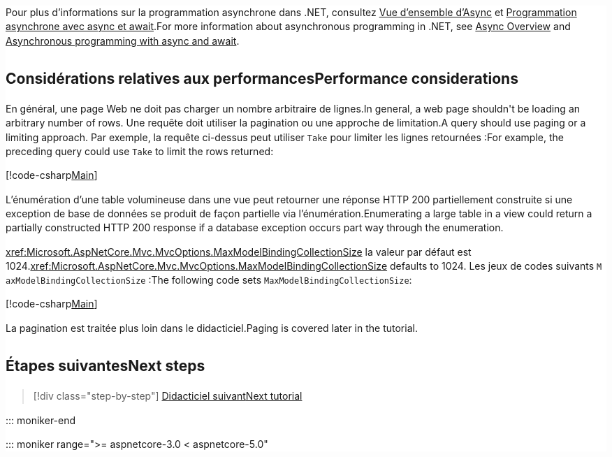 <span data-ttu-id="b6ab9-359">Pour plus d’informations sur la programmation asynchrone dans .NET, consultez [Vue d’ensemble d’Async](/dotnet/standard/async) et [Programmation asynchrone avec async et await](/dotnet/csharp/programming-guide/concepts/async/).</span><span class="sxs-lookup"><span data-stu-id="b6ab9-359">For more information about asynchronous programming in .NET, see [Async Overview](/dotnet/standard/async) and [Asynchronous programming with async and await](/dotnet/csharp/programming-guide/concepts/async/).</span></span>


## <a name="performance-considerations"></a><span data-ttu-id="b6ab9-360">Considérations relatives aux performances</span><span class="sxs-lookup"><span data-stu-id="b6ab9-360">Performance considerations</span></span>

<span data-ttu-id="b6ab9-361">En général, une page Web ne doit pas charger un nombre arbitraire de lignes.</span><span class="sxs-lookup"><span data-stu-id="b6ab9-361">In general, a web page shouldn't be loading an arbitrary number of rows.</span></span> <span data-ttu-id="b6ab9-362">Une requête doit utiliser la pagination ou une approche de limitation.</span><span class="sxs-lookup"><span data-stu-id="b6ab9-362">A query should use paging or a limiting approach.</span></span> <span data-ttu-id="b6ab9-363">Par exemple, la requête ci-dessus peut utiliser `Take` pour limiter les lignes retournées :</span><span class="sxs-lookup"><span data-stu-id="b6ab9-363">For example, the preceding query could use `Take` to limit the rows returned:</span></span>

[!code-csharp[Main](intro/samples/cu50snapshots/Index.cshtml.cs?name=snippet)]

<span data-ttu-id="b6ab9-364">L’énumération d’une table volumineuse dans une vue peut retourner une réponse HTTP 200 partiellement construite si une exception de base de données se produit de façon partielle via l’énumération.</span><span class="sxs-lookup"><span data-stu-id="b6ab9-364">Enumerating a large table in a view could return a partially constructed HTTP 200 response if a database exception occurs part way through the enumeration.</span></span>

<span data-ttu-id="b6ab9-365"><xref:Microsoft.AspNetCore.Mvc.MvcOptions.MaxModelBindingCollectionSize> la valeur par défaut est 1024.</span><span class="sxs-lookup"><span data-stu-id="b6ab9-365"><xref:Microsoft.AspNetCore.Mvc.MvcOptions.MaxModelBindingCollectionSize> defaults to 1024.</span></span> <span data-ttu-id="b6ab9-366">Les jeux de codes suivants `MaxModelBindingCollectionSize` :</span><span class="sxs-lookup"><span data-stu-id="b6ab9-366">The following code sets `MaxModelBindingCollectionSize`:</span></span>

[!code-csharp[Main](intro/samples/cu50/StartupMaxMBsize.cs?name=snippet_ConfigureServices)]

<span data-ttu-id="b6ab9-367">La pagination est traitée plus loin dans le didacticiel.</span><span class="sxs-lookup"><span data-stu-id="b6ab9-367">Paging is covered later in the tutorial.</span></span>

## <a name="next-steps"></a><span data-ttu-id="b6ab9-368">Étapes suivantes</span><span class="sxs-lookup"><span data-stu-id="b6ab9-368">Next steps</span></span>

> [!div class="step-by-step"]
> [<span data-ttu-id="b6ab9-369">Didacticiel suivant</span><span class="sxs-lookup"><span data-stu-id="b6ab9-369">Next tutorial</span></span>](xref:data/ef-rp/crud)

::: moniker-end

::: moniker range=">= aspnetcore-3.0 < aspnetcore-5.0"
